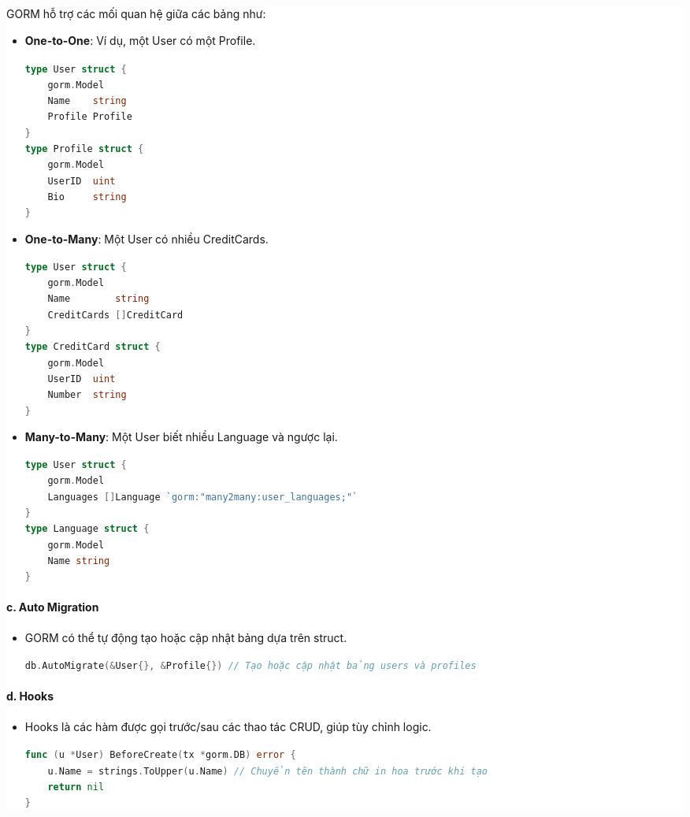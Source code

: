 GORM hỗ trợ các mối quan hệ giữa các bảng như:

- **One-to-One**: Ví dụ, một User có một Profile.
  ```go
  type User struct {
      gorm.Model
      Name    string
      Profile Profile
  }
  type Profile struct {
      gorm.Model
      UserID  uint
      Bio     string
  }
  ```
- **One-to-Many**: Một User có nhiều CreditCards.
  ```go
  type User struct {
      gorm.Model
      Name        string
      CreditCards []CreditCard
  }
  type CreditCard struct {
      gorm.Model
      UserID  uint
      Number  string
  }
  ```
- **Many-to-Many**: Một User biết nhiều Language và ngược lại.
  ```go
  type User struct {
      gorm.Model
      Languages []Language `gorm:"many2many:user_languages;"`
  }
  type Language struct {
      gorm.Model
      Name string
  }
  ```

#### **c. Auto Migration**

- GORM có thể tự động tạo hoặc cập nhật bảng dựa trên struct.
  ```go
  db.AutoMigrate(&User{}, &Profile{}) // Tạo hoặc cập nhật bảng users và profiles
  ```

#### **d. Hooks**

- Hooks là các hàm được gọi trước/sau các thao tác CRUD, giúp tùy chỉnh logic.
  ```go
  func (u *User) BeforeCreate(tx *gorm.DB) error {
      u.Name = strings.ToUpper(u.Name) // Chuyển tên thành chữ in hoa trước khi tạo
      return nil
  }
  ```
